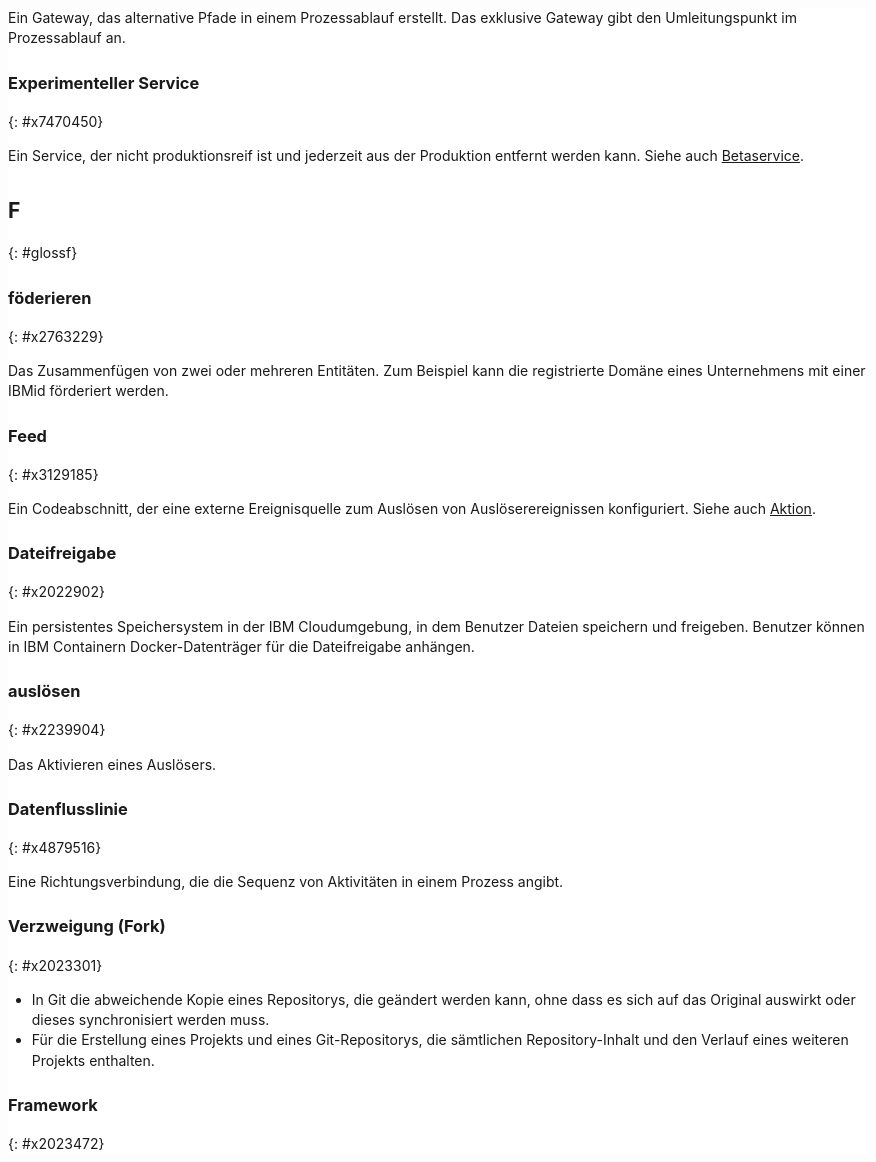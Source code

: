 Ein Gateway, das alternative Pfade in einem Prozessablauf erstellt. Das exklusive Gateway gibt den Umleitungspunkt im Prozessablauf an.

### Experimenteller Service
{: #x7470450}

Ein Service, der nicht produktionsreif ist und jederzeit aus der Produktion entfernt werden kann. Siehe auch [Betaservice](#x7470455).


## F
{: #glossf}

### föderieren
{: #x2763229}

Das Zusammenfügen von zwei oder mehreren Entitäten. Zum Beispiel kann die registrierte Domäne eines Unternehmens mit einer IBMid förderiert werden.

### Feed
{: #x3129185}

Ein Codeabschnitt, der eine externe Ereignisquelle zum Auslösen von Auslöserereignissen konfiguriert. Siehe auch [Aktion](#x2012974).

### Dateifreigabe
{: #x2022902}

Ein persistentes Speichersystem in der IBM Cloudumgebung, in dem Benutzer Dateien speichern und freigeben. Benutzer können in IBM Containern Docker-Datenträger für die Dateifreigabe anhängen.

### auslösen
{: #x2239904}

Das Aktivieren eines Auslösers.

### Datenflusslinie
{: #x4879516}

Eine Richtungsverbindung, die die Sequenz von Aktivitäten in einem Prozess angibt.

### Verzweigung (Fork)
{: #x2023301}

- In Git die abweichende Kopie eines Repositorys, die geändert werden kann, ohne dass es sich auf das Original auswirkt oder dieses synchronisiert werden muss.
- Für die Erstellung eines Projekts und eines Git-Repositorys, die sämtlichen Repository-Inhalt und
den Verlauf eines weiteren Projekts enthalten.

### Framework
{: #x2023472}
